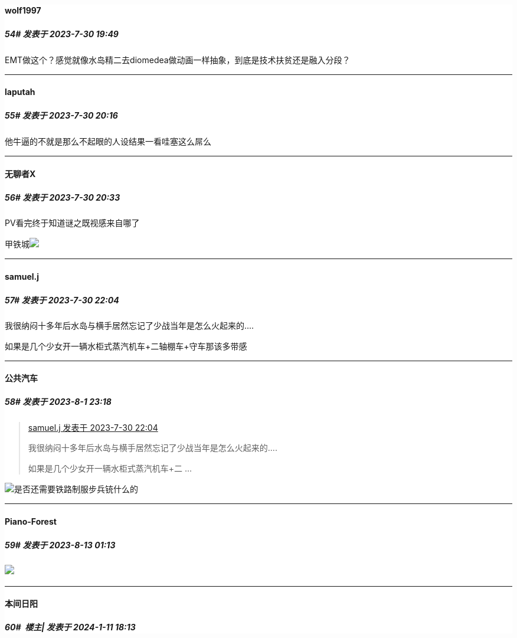 ####  wolf1997  
##### 54#       发表于 2023-7-30 19:49

EMT做这个？感觉就像水岛精二去diomedea做动画一样抽象，到底是技术扶贫还是融入分段？

*****

####  laputah  
##### 55#       发表于 2023-7-30 20:16

他牛逼的不就是那么不起眼的人设结果一看哇塞这么屌么  

*****

####  无聊者X  
##### 56#       发表于 2023-7-30 20:33

PV看完终于知道谜之既视感来自哪了

甲铁城<img src="https://static.saraba1st.com/image/smiley/face2017/068.png" referrerpolicy="no-referrer">

*****

####  samuel.j  
##### 57#       发表于 2023-7-30 22:04

我很纳闷十多年后水岛与横手居然忘记了少战当年是怎么火起来的....

如果是几个少女开一辆水柜式蒸汽机车+二轴棚车+守车那该多带感

*****

####  公共汽车  
##### 58#       发表于 2023-8-1 23:18

<blockquote><a href="httphttps://bbs.saraba1st.com/2b/forum.php?mod=redirect&amp;goto=findpost&amp;pid=61846616&amp;ptid=2099532" target="_blank">samuel.j 发表于 2023-7-30 22:04</a>

我很纳闷十多年后水岛与横手居然忘记了少战当年是怎么火起来的....

如果是几个少女开一辆水柜式蒸汽机车+二 ...</blockquote>
<img src="https://static.saraba1st.com/image/smiley/face2017/067.png" referrerpolicy="no-referrer">是否还需要铁路制服步兵铳什么的

*****

####  Piano-Forest  
##### 59#       发表于 2023-8-13 01:13

<img src="https://p.sda1.dev/12/69b4328b2e22fcb749c754237c85669c/yande.re 1112075 aquastar_inc. chikura_shizuru hoshi_nadeshiko kuga_reimi seifuku shinonome_akira shuumatsu_train_doko_e_iku_ tagme.jpg" referrerpolicy="no-referrer">

*****

####  本间日阳  
##### 60#         楼主| 发表于 2024-1-11 18:13
